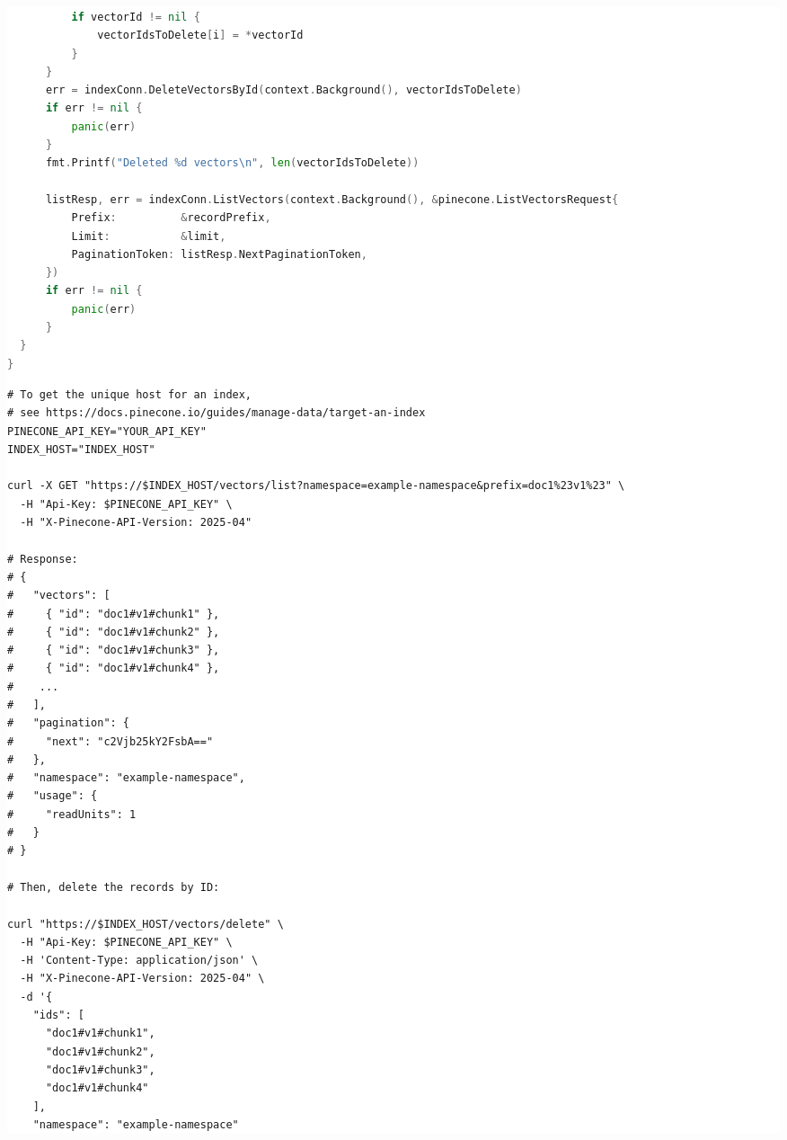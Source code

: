   ```go Go
  			if vectorId != nil {
  				vectorIdsToDelete[i] = *vectorId
  			}
  		}
  		err = indexConn.DeleteVectorsById(context.Background(), vectorIdsToDelete)
  		if err != nil {
  			panic(err)
  		}
  		fmt.Printf("Deleted %d vectors\n", len(vectorIdsToDelete))

  		listResp, err = indexConn.ListVectors(context.Background(), &pinecone.ListVectorsRequest{
  			Prefix:          &recordPrefix,
  			Limit:           &limit,
  			PaginationToken: listResp.NextPaginationToken,
  		})
  		if err != nil {
  			panic(err)
  		}
  	}
  }
  ```

  ```shell curl
  # To get the unique host for an index,
  # see https://docs.pinecone.io/guides/manage-data/target-an-index
  PINECONE_API_KEY="YOUR_API_KEY"
  INDEX_HOST="INDEX_HOST"

  curl -X GET "https://$INDEX_HOST/vectors/list?namespace=example-namespace&prefix=doc1%23v1%23" \
    -H "Api-Key: $PINECONE_API_KEY" \
    -H "X-Pinecone-API-Version: 2025-04"

  # Response:
  # {
  #   "vectors": [
  #     { "id": "doc1#v1#chunk1" },
  #     { "id": "doc1#v1#chunk2" },
  #     { "id": "doc1#v1#chunk3" },
  #     { "id": "doc1#v1#chunk4" },
  #    ...
  #   ],
  #   "pagination": {
  #     "next": "c2Vjb25kY2FsbA=="
  #   },
  #   "namespace": "example-namespace",
  #   "usage": {
  #     "readUnits": 1
  #   }
  # }

  # Then, delete the records by ID:

  curl "https://$INDEX_HOST/vectors/delete" \
    -H "Api-Key: $PINECONE_API_KEY" \
    -H 'Content-Type: application/json' \
    -H "X-Pinecone-API-Version: 2025-04" \
    -d '{
      "ids": [
        "doc1#v1#chunk1", 
        "doc1#v1#chunk2", 
        "doc1#v1#chunk3", 
        "doc1#v1#chunk4"
      ],
      "namespace": "example-namespace"
  ```